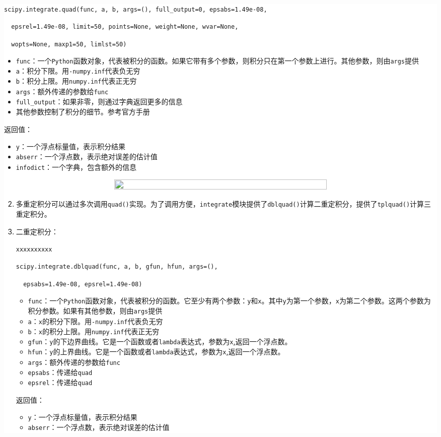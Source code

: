    ```
   scipy.integrate.quad(func, a, b, args=(), full_output=0, epsabs=1.49e-08, 
   ```

   ```
     epsrel=1.49e-08, limit=50, points=None, weight=None, wvar=None,
   ```

   ```
     wopts=None, maxp1=50, limlst=50)
   ```

   - `func`：一个`Python`函数对象，代表被积分的函数。如果它带有多个参数，则积分只在第一个参数上进行。其他参数，则由`args`提供
   - `a`：积分下限。用`-numpy.inf`代表负无穷
   - `b`：积分上限。用`numpy.inf`代表正无穷
   - `args`：额外传递的参数给`func`
   - `full_output`：如果非零，则通过字典返回更多的信息
   - 其他参数控制了积分的细节。参考官方手册

   返回值：

   - `y`：一个浮点标量值，表示积分结果
   - `abserr`：一个浮点数，表示绝对误差的估计值
   - `infodict`：一个字典，包含额外的信息

  <p align="center">
    <img width="70%" height="70%" src="http://images.iterate.site/blog/image/20200603/QUEFVNmzvApL.JPG">
  </p>
  

2. 多重定积分可以通过多次调用`quad()`实现。为了调用方便，`integrate`模块提供了`dblquad()`计算二重定积分，提供了`tplquad()`计算三重定积分。

3. 二重定积分：

   ```
   xxxxxxxxxx
   ```

   ```
   scipy.integrate.dblquad(func, a, b, gfun, hfun, args=(),
   ```

   ```
     epsabs=1.49e-08, epsrel=1.49e-08)
   ```

   - `func`：一个`Python`函数对象，代表被积分的函数。它至少有两个参数：`y`和`x`。其中`y`为第一个参数，`x`为第二个参数。这两个参数为积分参数。如果有其他参数，则由`args`提供
   - `a`：`x`的积分下限。用`-numpy.inf`代表负无穷
   - `b`：`x`的积分上限。用`numpy.inf`代表正无穷
   - `gfun`：`y`的下边界曲线。它是一个函数或者`lambda`表达式，参数为`x`,返回一个浮点数。
   - `hfun`：`y`的上界曲线。它是一个函数或者`lambda`表达式，参数为`x`,返回一个浮点数。
   - `args`：额外传递的参数给`func`
   - `epsabs`：传递给`quad`
   - `epsrel`：传递给`quad`

   返回值：

   - `y`：一个浮点标量值，表示积分结果
   - `abserr`：一个浮点数，表示绝对误差的估计值
